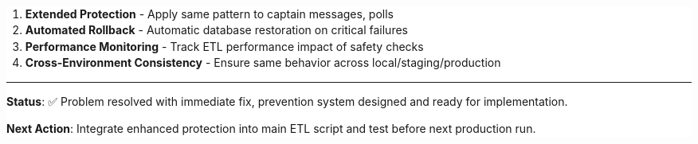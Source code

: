 1. **Extended Protection** - Apply same pattern to captain messages, polls
2. **Automated Rollback** - Automatic database restoration on critical failures  
3. **Performance Monitoring** - Track ETL performance impact of safety checks
4. **Cross-Environment Consistency** - Ensure same behavior across local/staging/production

---

**Status**: ✅ Problem resolved with immediate fix, prevention system designed and ready for implementation.

**Next Action**: Integrate enhanced protection into main ETL script and test before next production run. 